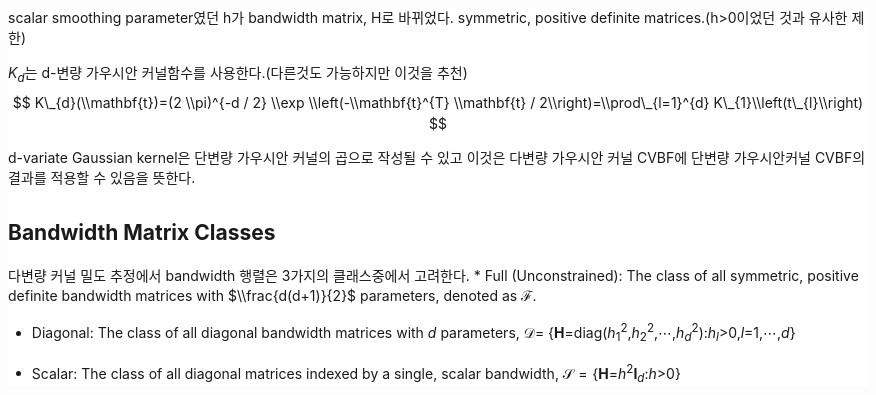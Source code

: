 scalar smoothing parameter였던 h가 bandwidth matrix, H로 바뀌었다.
symmetric, positive definite matrices.(h&gt;0이었던 것과 유사한 제한)

*K*<sub>*d*</sub>는 d-변량 가우시안 커널함수를 사용한다.(다른것도
가능하지만 이것을 추천)
$$
K\_{d}(\\mathbf{t})=(2 \\pi)^{-d / 2} \\exp \\left(-\\mathbf{t}^{T} \\mathbf{t} / 2\\right)=\\prod\_{l=1}^{d} K\_{1}\\left(t\_{l}\\right)
$$

d-variate Gaussian kernel은 단변량 가우시안 커널의 곱으로 작성될 수 있고
이것은 다변량 가우시안 커널 CVBF에 단변량 가우시안커널 CVBF의 결과를
적용할 수 있음을 뜻한다.

Bandwidth Matrix Classes
------------------------

다변량 커널 밀도 추정에서 bandwidth 행렬은 3가지의 클래스중에서
고려한다. \* Full (Unconstrained): The class of all symmetric, positive
definite bandwidth matrices with $\\frac{d(d+1)}{2}$ parameters, denoted
as ℱ.

-   Diagonal: The class of all diagonal bandwidth matrices with *d*
    parameters, 𝒟=
    {**H**=diag(*h*<sub>1</sub><sup>2</sup>,*h*<sub>2</sub><sup>2</sup>,⋯,*h*<sub>*d*</sub><sup>2</sup>):*h*<sub>*l*</sub>&gt;0,*l*=1,⋯,*d*}

-   Scalar: The class of all diagonal matrices indexed by a single,
    scalar bandwidth,
    𝒮 = {**H**=*h*<sup>2</sup>**I**<sub>*d*</sub>:*h*&gt;0}
